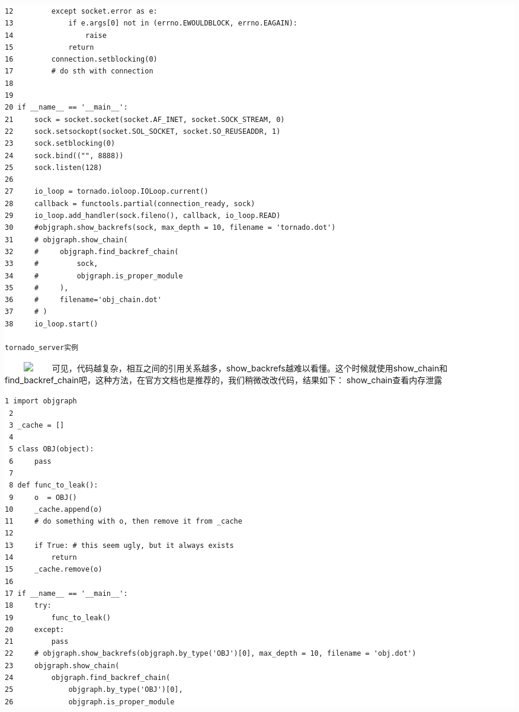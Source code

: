 ~~~
12         except socket.error as e:
13             if e.args[0] not in (errno.EWOULDBLOCK, errno.EAGAIN):
14                 raise
15             return
16         connection.setblocking(0)
17         # do sth with connection
18 
19 
20 if __name__ == '__main__':
21     sock = socket.socket(socket.AF_INET, socket.SOCK_STREAM, 0)
22     sock.setsockopt(socket.SOL_SOCKET, socket.SO_REUSEADDR, 1)
23     sock.setblocking(0)
24     sock.bind(("", 8888))
25     sock.listen(128)
26 
27     io_loop = tornado.ioloop.IOLoop.current()
28     callback = functools.partial(connection_ready, sock)
29     io_loop.add_handler(sock.fileno(), callback, io_loop.READ)
30     #objgraph.show_backrefs(sock, max_depth = 10, filename = 'tornado.dot')
31     # objgraph.show_chain(
32     #     objgraph.find_backref_chain(
33     #         sock,
34     #         objgraph.is_proper_module
35     #     ),
36     #     filename='obj_chain.dot'
37     # )
38     io_loop.start()

tornado_server实例

~~~
　　
![](https://images2017.cnblogs.com/blog/1089769/201709/1089769-20170920192140384-1129990925.png)
　　可见，代码越复杂，相互之间的引用关系越多，show_backrefs越难以看懂。这个时候就使用show_chain和find_backref_chain吧，这种方法，在官方文档也是推荐的，我们稍微改改代码，结果如下：
show_chain查看内存泄露
~~~
1 import objgraph
 2 
 3 _cache = []
 4 
 5 class OBJ(object):
 6     pass
 7 
 8 def func_to_leak():
 9     o  = OBJ()
10     _cache.append(o)
11     # do something with o, then remove it from _cache 
12 
13     if True: # this seem ugly, but it always exists
14         return 
15     _cache.remove(o)
16 
17 if __name__ == '__main__':
18     try:
19         func_to_leak()
20     except:
21         pass
22     # objgraph.show_backrefs(objgraph.by_type('OBJ')[0], max_depth = 10, filename = 'obj.dot')
23     objgraph.show_chain(
24         objgraph.find_backref_chain(
25             objgraph.by_type('OBJ')[0],
26             objgraph.is_proper_module
~~~